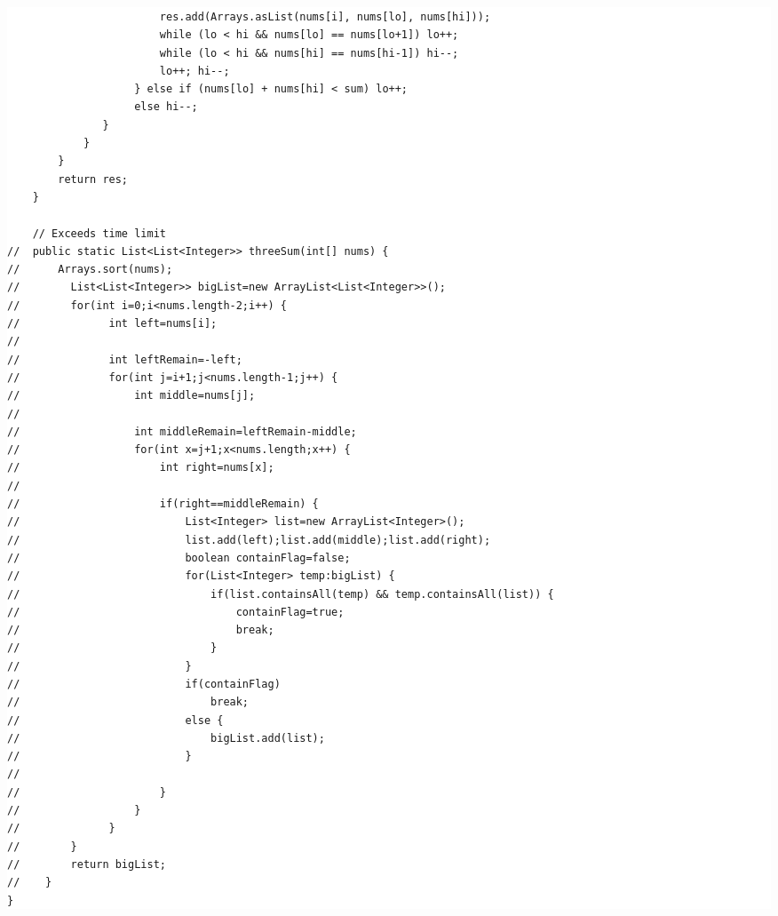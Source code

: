 ```
                        res.add(Arrays.asList(nums[i], nums[lo], nums[hi]));
                        while (lo < hi && nums[lo] == nums[lo+1]) lo++;
                        while (lo < hi && nums[hi] == nums[hi-1]) hi--;
                        lo++; hi--;
                    } else if (nums[lo] + nums[hi] < sum) lo++;
                    else hi--;
               }
            }
        }
        return res;
    }
    
    // Exceeds time limit
//  public static List<List<Integer>> threeSum(int[] nums) {
//      Arrays.sort(nums);
//        List<List<Integer>> bigList=new ArrayList<List<Integer>>();
//        for(int i=0;i<nums.length-2;i++) {
//              int left=nums[i];
//
//              int leftRemain=-left;
//              for(int j=i+1;j<nums.length-1;j++) {
//                  int middle=nums[j];
//              
//                  int middleRemain=leftRemain-middle;
//                  for(int x=j+1;x<nums.length;x++) {
//                      int right=nums[x];
//                      
//                      if(right==middleRemain) {
//                          List<Integer> list=new ArrayList<Integer>();
//                          list.add(left);list.add(middle);list.add(right);
//                          boolean containFlag=false;
//                          for(List<Integer> temp:bigList) {
//                              if(list.containsAll(temp) && temp.containsAll(list)) {
//                                  containFlag=true;
//                                  break;
//                              }
//                          }
//                          if(containFlag)
//                              break;
//                          else {
//                              bigList.add(list);
//                          }
//                          
//                      }
//                  }
//              }
//        }
//        return bigList;
//    }
}
```

